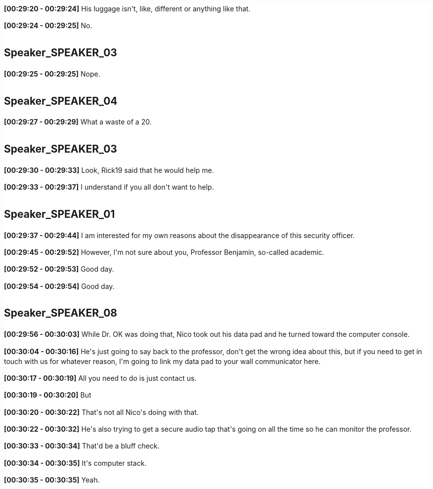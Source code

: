**[00:29:20 - 00:29:24]** His luggage isn't, like, different or anything like that.

**[00:29:24 - 00:29:25]** No.


## Speaker_SPEAKER_03

**[00:29:25 - 00:29:25]** Nope.


## Speaker_SPEAKER_04

**[00:29:27 - 00:29:29]** What a waste of a 20.


## Speaker_SPEAKER_03

**[00:29:30 - 00:29:33]** Look, Rick19 said that he would help me.

**[00:29:33 - 00:29:37]** I understand if you all don't want to help.


## Speaker_SPEAKER_01

**[00:29:37 - 00:29:44]** I am interested for my own reasons about the disappearance of this security officer.

**[00:29:45 - 00:29:52]** However, I'm not sure about you, Professor Benjamin, so-called academic.

**[00:29:52 - 00:29:53]** Good day.

**[00:29:54 - 00:29:54]** Good day.


## Speaker_SPEAKER_08

**[00:29:56 - 00:30:03]** While Dr. OK was doing that, Nico took out his data pad and he turned toward the computer console.

**[00:30:04 - 00:30:16]** He's just going to say back to the professor, don't get the wrong idea about this, but if you need to get in touch with us for whatever reason, I'm going to link my data pad to your wall communicator here.

**[00:30:17 - 00:30:19]** All you need to do is just contact us.

**[00:30:19 - 00:30:20]** But

**[00:30:20 - 00:30:22]** That's not all Nico's doing with that.

**[00:30:22 - 00:30:32]** He's also trying to get a secure audio tap that's going on all the time so he can monitor the professor.

**[00:30:33 - 00:30:34]** That'd be a bluff check.

**[00:30:34 - 00:30:35]** It's computer stack.

**[00:30:35 - 00:30:35]** Yeah.


